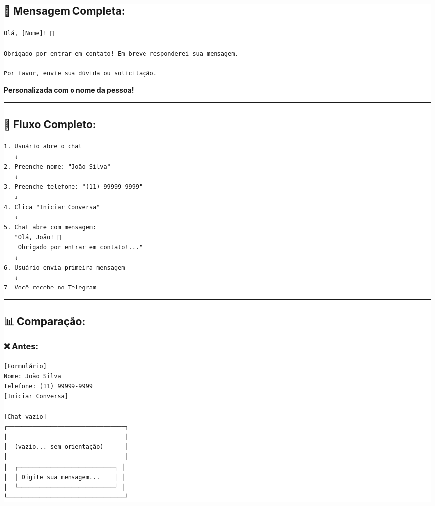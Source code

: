 
## 📝 Mensagem Completa:

```
Olá, [Nome]! 👋

Obrigado por entrar em contato! Em breve responderei sua mensagem.

Por favor, envie sua dúvida ou solicitação.
```

**Personalizada com o nome da pessoa!**

---

## 🔄 Fluxo Completo:

```
1. Usuário abre o chat
   ↓
2. Preenche nome: "João Silva"
   ↓
3. Preenche telefone: "(11) 99999-9999"
   ↓
4. Clica "Iniciar Conversa"
   ↓
5. Chat abre com mensagem:
   "Olá, João! 👋
    Obrigado por entrar em contato!..."
   ↓
6. Usuário envia primeira mensagem
   ↓
7. Você recebe no Telegram
```

---

## 📊 Comparação:

### ❌ Antes:
```
[Formulário]
Nome: João Silva
Telefone: (11) 99999-9999
[Iniciar Conversa]

[Chat vazio]
┌─────────────────────────────────┐
│                                 │
│  (vazio... sem orientação)      │
│                                 │
│  ┌───────────────────────────┐ │
│  │ Digite sua mensagem...    │ │
│  └───────────────────────────┘ │
└─────────────────────────────────┘
```
